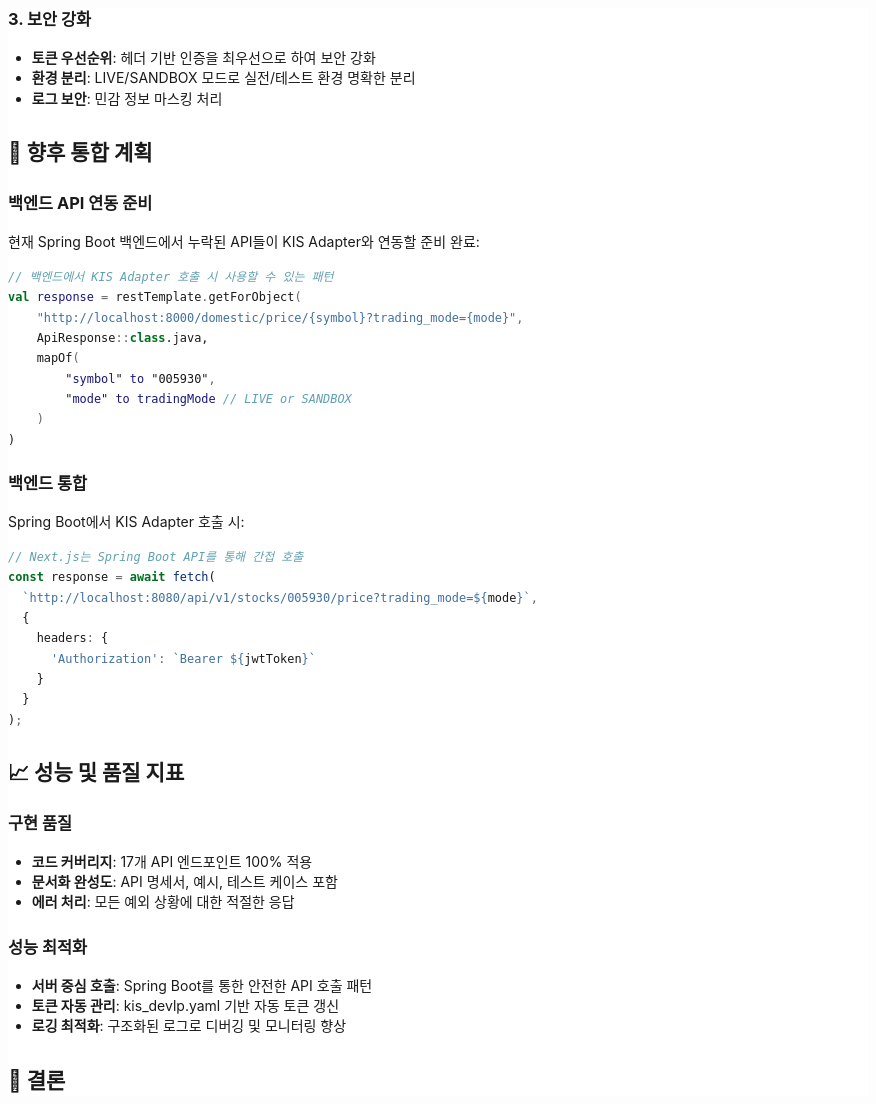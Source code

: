 ### 3. 보안 강화
- **토큰 우선순위**: 헤더 기반 인증을 최우선으로 하여 보안 강화
- **환경 분리**: LIVE/SANDBOX 모드로 실전/테스트 환경 명확한 분리
- **로그 보안**: 민감 정보 마스킹 처리

## 🚀 향후 통합 계획

### 백엔드 API 연동 준비
현재 Spring Boot 백엔드에서 누락된 API들이 KIS Adapter와 연동할 준비 완료:

```kotlin
// 백엔드에서 KIS Adapter 호출 시 사용할 수 있는 패턴
val response = restTemplate.getForObject(
    "http://localhost:8000/domestic/price/{symbol}?trading_mode={mode}",
    ApiResponse::class.java,
    mapOf(
        "symbol" to "005930",
        "mode" to tradingMode // LIVE or SANDBOX
    )
)
```

### 백엔드 통합
Spring Boot에서 KIS Adapter 호출 시:
```typescript
// Next.js는 Spring Boot API를 통해 간접 호출
const response = await fetch(
  `http://localhost:8080/api/v1/stocks/005930/price?trading_mode=${mode}`,
  {
    headers: {
      'Authorization': `Bearer ${jwtToken}`
    }
  }
);
```

## 📈 성능 및 품질 지표

### 구현 품질
- **코드 커버리지**: 17개 API 엔드포인트 100% 적용
- **문서화 완성도**: API 명세서, 예시, 테스트 케이스 포함
- **에러 처리**: 모든 예외 상황에 대한 적절한 응답

### 성능 최적화
- **서버 중심 호출**: Spring Boot를 통한 안전한 API 호출 패턴
- **토큰 자동 관리**: kis_devlp.yaml 기반 자동 토큰 갱신
- **로깅 최적화**: 구조화된 로그로 디버깅 및 모니터링 향상

## 🎉 결론
